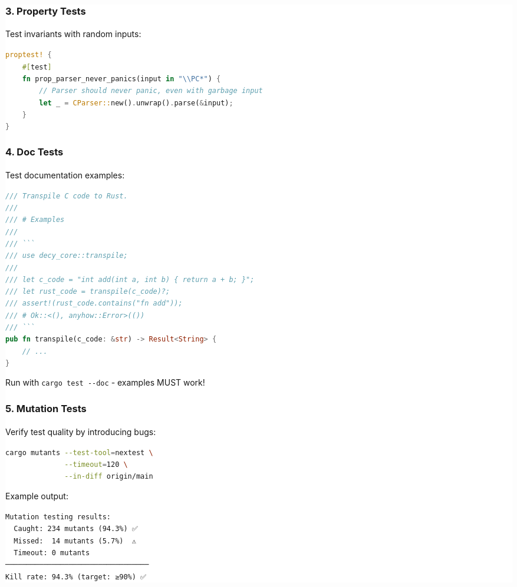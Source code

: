 ### 3. Property Tests

Test invariants with random inputs:

```rust
proptest! {
    #[test]
    fn prop_parser_never_panics(input in "\\PC*") {
        // Parser should never panic, even with garbage input
        let _ = CParser::new().unwrap().parse(&input);
    }
}
```

### 4. Doc Tests

Test documentation examples:

```rust
/// Transpile C code to Rust.
///
/// # Examples
///
/// ```
/// use decy_core::transpile;
///
/// let c_code = "int add(int a, int b) { return a + b; }";
/// let rust_code = transpile(c_code)?;
/// assert!(rust_code.contains("fn add"));
/// # Ok::<(), anyhow::Error>(())
/// ```
pub fn transpile(c_code: &str) -> Result<String> {
    // ...
}
```

Run with `cargo test --doc` - examples MUST work!

### 5. Mutation Tests

Verify test quality by introducing bugs:

```bash
cargo mutants --test-tool=nextest \
              --timeout=120 \
              --in-diff origin/main
```

Example output:

```
Mutation testing results:
  Caught: 234 mutants (94.3%) ✅
  Missed:  14 mutants (5.7%)  ⚠️
  Timeout: 0 mutants
──────────────────────────────────
Kill rate: 94.3% (target: ≥90%) ✅
```

